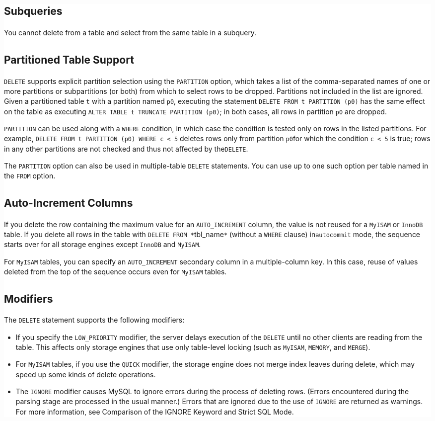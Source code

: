 

## Subqueries

You cannot delete from a table and select from the same table in a subquery.



## Partitioned Table Support

`DELETE` supports explicit partition selection using the `PARTITION` option, which takes a list of the comma-separated names of one or more partitions or subpartitions (or both) from which to select rows to be dropped. Partitions not included in the list are ignored. Given a partitioned table `t` with a partition named `p0`, executing the statement `DELETE FROM t PARTITION (p0)` has the same effect on the table as executing `ALTER TABLE t TRUNCATE PARTITION (p0)`; in both cases, all rows in partition `p0` are dropped.

`PARTITION` can be used along with a `WHERE` condition, in which case the condition is tested only on rows in the listed partitions. For example, `DELETE FROM t PARTITION (p0) WHERE c < 5` deletes rows only from partition `p0`for which the condition `c < 5` is true; rows in any other partitions are not checked and thus not affected by the`DELETE`.

The `PARTITION` option can also be used in multiple-table `DELETE` statements. You can use up to one such option per table named in the `FROM` option.



## Auto-Increment Columns

If you delete the row containing the maximum value for an `AUTO_INCREMENT` column, the value is not reused for a `MyISAM` or `InnoDB` table. If you delete all rows in the table with `DELETE FROM *`tbl_name`*` (without a `WHERE` clause) in`autocommit` mode, the sequence starts over for all storage engines except `InnoDB` and `MyISAM`.

For `MyISAM` tables, you can specify an `AUTO_INCREMENT` secondary column in a multiple-column key. In this case, reuse of values deleted from the top of the sequence occurs even for `MyISAM` tables.



## Modifiers

The `DELETE` statement supports the following modifiers:

- If you specify the `LOW_PRIORITY` modifier, the server delays execution of the `DELETE` until no other clients are reading from the table. This affects only storage engines that use only table-level locking (such as `MyISAM`, `MEMORY`, and `MERGE`).

  

- For `MyISAM` tables, if you use the `QUICK` modifier, the storage engine does not merge index leaves during delete, which may speed up some kinds of delete operations.

  

- The `IGNORE` modifier causes MySQL to ignore errors during the process of deleting rows. (Errors encountered during the parsing stage are processed in the usual manner.) Errors that are ignored due to the use of `IGNORE` are returned as warnings. For more information, see Comparison of the IGNORE Keyword and Strict SQL Mode.
